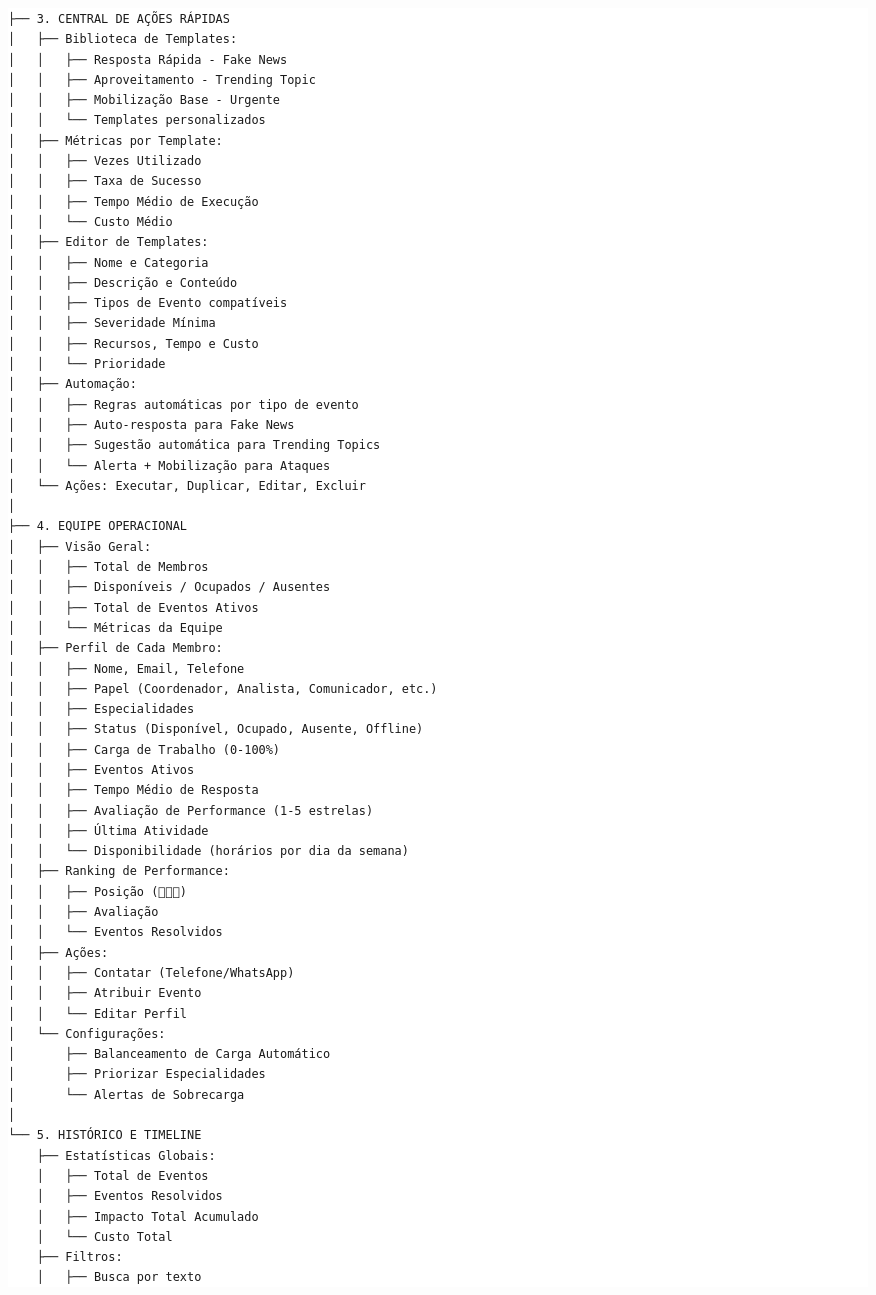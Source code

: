 ```
├── 3. CENTRAL DE AÇÕES RÁPIDAS
│   ├── Biblioteca de Templates:
│   │   ├── Resposta Rápida - Fake News
│   │   ├── Aproveitamento - Trending Topic
│   │   ├── Mobilização Base - Urgente
│   │   └── Templates personalizados
│   ├── Métricas por Template:
│   │   ├── Vezes Utilizado
│   │   ├── Taxa de Sucesso
│   │   ├── Tempo Médio de Execução
│   │   └── Custo Médio
│   ├── Editor de Templates:
│   │   ├── Nome e Categoria
│   │   ├── Descrição e Conteúdo
│   │   ├── Tipos de Evento compatíveis
│   │   ├── Severidade Mínima
│   │   ├── Recursos, Tempo e Custo
│   │   └── Prioridade
│   ├── Automação:
│   │   ├── Regras automáticas por tipo de evento
│   │   ├── Auto-resposta para Fake News
│   │   ├── Sugestão automática para Trending Topics
│   │   └── Alerta + Mobilização para Ataques
│   └── Ações: Executar, Duplicar, Editar, Excluir
│
├── 4. EQUIPE OPERACIONAL
│   ├── Visão Geral:
│   │   ├── Total de Membros
│   │   ├── Disponíveis / Ocupados / Ausentes
│   │   ├── Total de Eventos Ativos
│   │   └── Métricas da Equipe
│   ├── Perfil de Cada Membro:
│   │   ├── Nome, Email, Telefone
│   │   ├── Papel (Coordenador, Analista, Comunicador, etc.)
│   │   ├── Especialidades
│   │   ├── Status (Disponível, Ocupado, Ausente, Offline)
│   │   ├── Carga de Trabalho (0-100%)
│   │   ├── Eventos Ativos
│   │   ├── Tempo Médio de Resposta
│   │   ├── Avaliação de Performance (1-5 estrelas)
│   │   ├── Última Atividade
│   │   └── Disponibilidade (horários por dia da semana)
│   ├── Ranking de Performance:
│   │   ├── Posição (🥇🥈🥉)
│   │   ├── Avaliação
│   │   └── Eventos Resolvidos
│   ├── Ações:
│   │   ├── Contatar (Telefone/WhatsApp)
│   │   ├── Atribuir Evento
│   │   └── Editar Perfil
│   └── Configurações:
│       ├── Balanceamento de Carga Automático
│       ├── Priorizar Especialidades
│       └── Alertas de Sobrecarga
│
└── 5. HISTÓRICO E TIMELINE
    ├── Estatísticas Globais:
    │   ├── Total de Eventos
    │   ├── Eventos Resolvidos
    │   ├── Impacto Total Acumulado
    │   └── Custo Total
    ├── Filtros:
    │   ├── Busca por texto
```